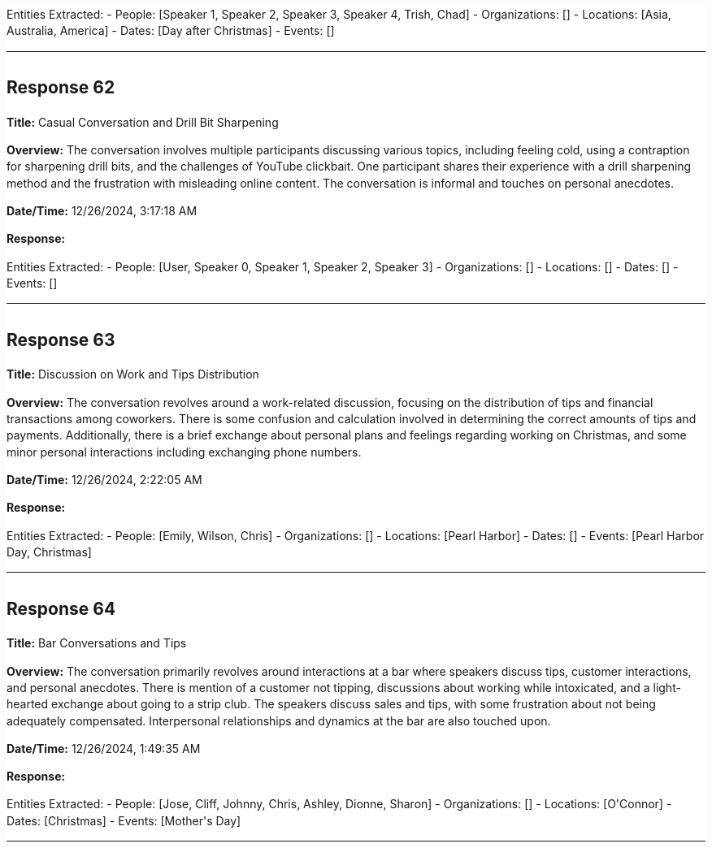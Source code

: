 Entities Extracted: - People: [Speaker 1, Speaker 2, Speaker 3, Speaker 4, Trish, Chad] - Organizations: [] - Locations: [Asia, Australia, America] - Dates: [Day after Christmas] - Events: []

---

## Response 62

**Title:** Casual Conversation and Drill Bit Sharpening

**Overview:** The conversation involves multiple participants discussing various topics, including feeling cold, using a contraption for sharpening drill bits, and the challenges of YouTube clickbait. One participant shares their experience with a drill sharpening method and the frustration with misleading online content. The conversation is informal and touches on personal anecdotes.

**Date/Time:** 12/26/2024, 3:17:18 AM

**Response:**

Entities Extracted: - People: [User, Speaker 0, Speaker 1, Speaker 2, Speaker 3] - Organizations: [] - Locations: [] - Dates: [] - Events: []

---

## Response 63

**Title:** Discussion on Work and Tips Distribution

**Overview:** The conversation revolves around a work-related discussion, focusing on the distribution of tips and financial transactions among coworkers. There is some confusion and calculation involved in determining the correct amounts of tips and payments. Additionally, there is a brief exchange about personal plans and feelings regarding working on Christmas, and some minor personal interactions including exchanging phone numbers.

**Date/Time:** 12/26/2024, 2:22:05 AM

**Response:**

Entities Extracted: - People: [Emily, Wilson, Chris] - Organizations: [] - Locations: [Pearl Harbor] - Dates: [] - Events: [Pearl Harbor Day, Christmas]

---

## Response 64

**Title:** Bar Conversations and Tips

**Overview:** The conversation primarily revolves around interactions at a bar where speakers discuss tips, customer interactions, and personal anecdotes. There is mention of a customer not tipping, discussions about working while intoxicated, and a light-hearted exchange about going to a strip club. The speakers discuss sales and tips, with some frustration about not being adequately compensated. Interpersonal relationships and dynamics at the bar are also touched upon.

**Date/Time:** 12/26/2024, 1:49:35 AM

**Response:**

Entities Extracted:   - People: [Jose, Cliff, Johnny, Chris, Ashley, Dionne, Sharon]   - Organizations: []   - Locations: [O'Connor]   - Dates: [Christmas]   - Events: [Mother's Day]

---